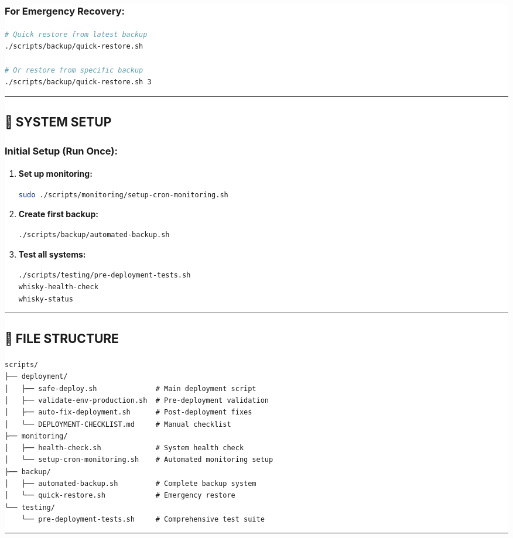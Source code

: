 ### For Emergency Recovery:

```bash
# Quick restore from latest backup
./scripts/backup/quick-restore.sh

# Or restore from specific backup
./scripts/backup/quick-restore.sh 3
```

---

## 🔧 SYSTEM SETUP

### Initial Setup (Run Once):

1. **Set up monitoring:**
   ```bash
   sudo ./scripts/monitoring/setup-cron-monitoring.sh
   ```

2. **Create first backup:**
   ```bash
   ./scripts/backup/automated-backup.sh
   ```

3. **Test all systems:**
   ```bash
   ./scripts/testing/pre-deployment-tests.sh
   whisky-health-check
   whisky-status
   ```

---

## 📁 FILE STRUCTURE

```
scripts/
├── deployment/
│   ├── safe-deploy.sh              # Main deployment script
│   ├── validate-env-production.sh  # Pre-deployment validation
│   ├── auto-fix-deployment.sh      # Post-deployment fixes
│   └── DEPLOYMENT-CHECKLIST.md     # Manual checklist
├── monitoring/
│   ├── health-check.sh             # System health check
│   └── setup-cron-monitoring.sh    # Automated monitoring setup
├── backup/
│   ├── automated-backup.sh         # Complete backup system
│   └── quick-restore.sh            # Emergency restore
└── testing/
    └── pre-deployment-tests.sh     # Comprehensive test suite
```

---